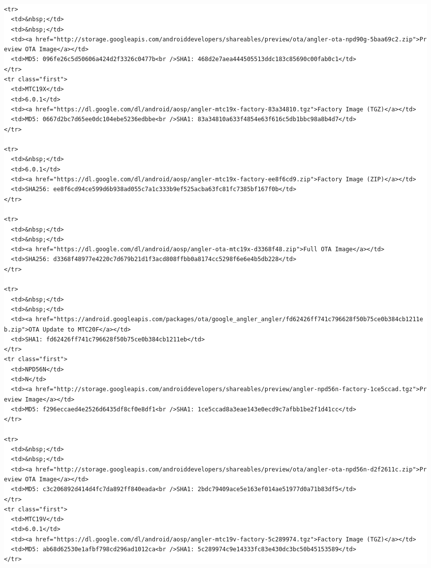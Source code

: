     <tr>
      <td>&nbsp;</td>
      <td>&nbsp;</td>
      <td><a href="http://storage.googleapis.com/androiddevelopers/shareables/preview/ota/angler-ota-npd90g-5baa69c2.zip">Preview OTA Image</a></td>
      <td>MD5: 096fe26c5d50606a424d2f3326c0477b<br />SHA1: 468d2e7aea444505513ddc183c85690c00fab0c1</td>
    </tr>
    <tr class="first">
      <td>MTC19X</td>
      <td>6.0.1</td>
      <td><a href="https://dl.google.com/dl/android/aosp/angler-mtc19x-factory-83a34810.tgz">Factory Image (TGZ)</a></td>
      <td>MD5: 0667d2bc7d65ee0dc104ebe5236edbbe<br />SHA1: 83a34810a633f4854e63f616c5db1bbc98a8b4d7</td>
    </tr>

    <tr>
      <td>&nbsp;</td>
      <td>6.0.1</td>
      <td><a href="https://dl.google.com/dl/android/aosp/angler-mtc19x-factory-ee8f6cd9.zip">Factory Image (ZIP)</a></td>
      <td>SHA256: ee8f6cd94ce599d6b938ad055c7a1c333b9ef525acba63fc81fc7385bf167f0b</td>
    </tr>

    <tr>
      <td>&nbsp;</td>
      <td>&nbsp;</td>
      <td><a href="https://dl.google.com/dl/android/aosp/angler-ota-mtc19x-d3368f48.zip">Full OTA Image</a></td>
      <td>SHA256: d3368f48977e4220c7d679b21d1f3acd808ffbb0a8174cc5298f6e6e4b5db228</td>
    </tr>

    <tr>
      <td>&nbsp;</td>
      <td>&nbsp;</td>
      <td><a href="https://android.googleapis.com/packages/ota/google_angler_angler/fd62426ff741c796628f50b75ce0b384cb1211eb.zip">OTA Update to MTC20F</a></td>
      <td>SHA1: fd62426ff741c796628f50b75ce0b384cb1211eb</td>
    </tr>
    <tr class="first">
      <td>NPD56N</td>
      <td>N</td>
      <td><a href="http://storage.googleapis.com/androiddevelopers/shareables/preview/angler-npd56n-factory-1ce5ccad.tgz">Preview Image</a></td>
      <td>MD5: f296eccaed4e2526d6435df8cf0e8df1<br />SHA1: 1ce5ccad8a3eae143e0ecd9c7afbb1be2f1d41cc</td>
    </tr>

    <tr>
      <td>&nbsp;</td>
      <td>&nbsp;</td>
      <td><a href="http://storage.googleapis.com/androiddevelopers/shareables/preview/ota/angler-ota-npd56n-d2f2611c.zip">Preview OTA Image</a></td>
      <td>MD5: c3c206892d414d4fc7da892ff840eada<br />SHA1: 2bdc79409ace5e163ef014ae51977d0a71b83df5</td>
    </tr>
    <tr class="first">
      <td>MTC19V</td>
      <td>6.0.1</td>
      <td><a href="https://dl.google.com/dl/android/aosp/angler-mtc19v-factory-5c289974.tgz">Factory Image (TGZ)</a></td>
      <td>MD5: ab68d62530e1afbf798cd296ad1012ca<br />SHA1: 5c289974c9e14333fc83e430dc3bc50b45153589</td>
    </tr>
